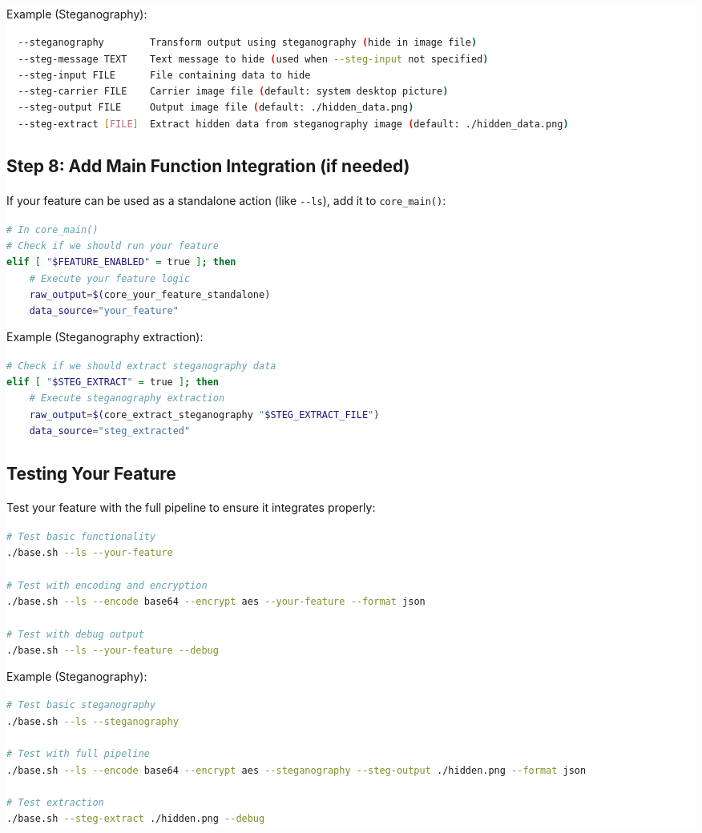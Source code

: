 Example (Steganography):
```sh
  --steganography        Transform output using steganography (hide in image file)
  --steg-message TEXT    Text message to hide (used when --steg-input not specified)
  --steg-input FILE      File containing data to hide
  --steg-carrier FILE    Carrier image file (default: system desktop picture)
  --steg-output FILE     Output image file (default: ./hidden_data.png)
  --steg-extract [FILE]  Extract hidden data from steganography image (default: ./hidden_data.png)
```

## Step 8: Add Main Function Integration (if needed)

If your feature can be used as a standalone action (like `--ls`), add it to `core_main()`:

```sh
# In core_main()
# Check if we should run your feature
elif [ "$FEATURE_ENABLED" = true ]; then
    # Execute your feature logic
    raw_output=$(core_your_feature_standalone)
    data_source="your_feature"
```

Example (Steganography extraction):
```sh
# Check if we should extract steganography data
elif [ "$STEG_EXTRACT" = true ]; then
    # Execute steganography extraction
    raw_output=$(core_extract_steganography "$STEG_EXTRACT_FILE")
    data_source="steg_extracted"
```

## Testing Your Feature

Test your feature with the full pipeline to ensure it integrates properly:

```sh
# Test basic functionality
./base.sh --ls --your-feature

# Test with encoding and encryption
./base.sh --ls --encode base64 --encrypt aes --your-feature --format json

# Test with debug output
./base.sh --ls --your-feature --debug
```

Example (Steganography):
```sh
# Test basic steganography
./base.sh --ls --steganography

# Test with full pipeline
./base.sh --ls --encode base64 --encrypt aes --steganography --steg-output ./hidden.png --format json

# Test extraction
./base.sh --steg-extract ./hidden.png --debug
```
